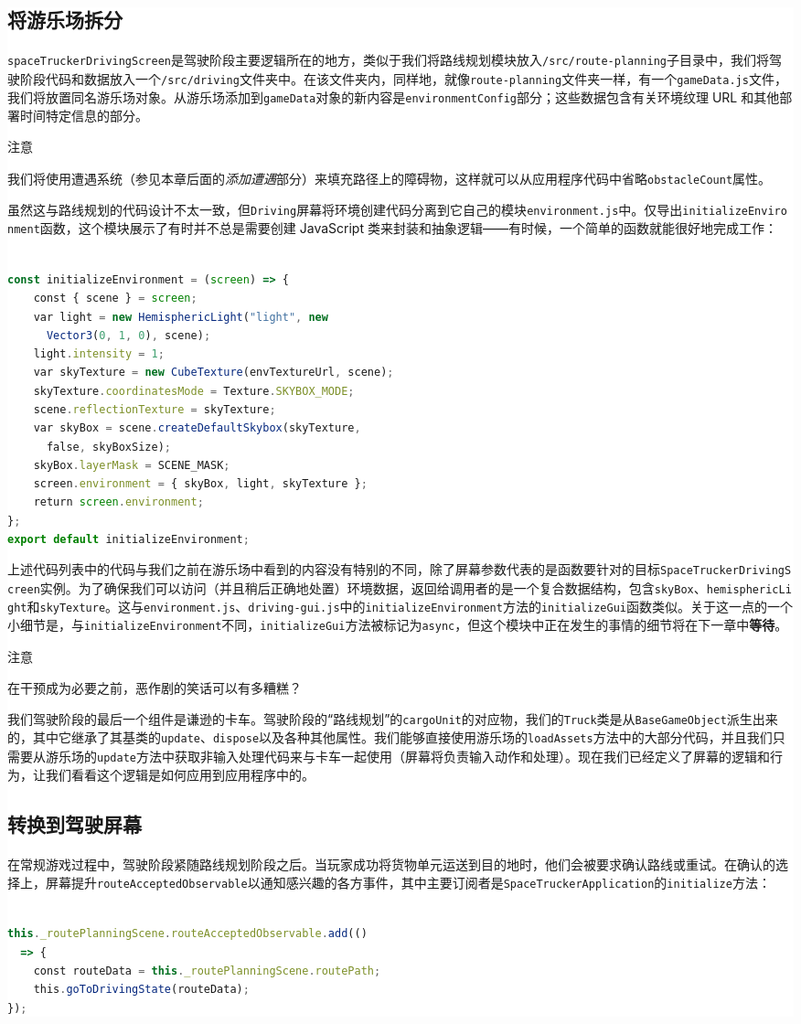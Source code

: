 ## 将游乐场拆分

`spaceTruckerDrivingScreen`是驾驶阶段主要逻辑所在的地方，类似于我们将路线规划模块放入`/src/route-planning`子目录中，我们将驾驶阶段代码和数据放入一个`/src/driving`文件夹中。在该文件夹内，同样地，就像`route-planning`文件夹一样，有一个`gameData.js`文件，我们将放置同名游乐场对象。从游乐场添加到`gameData`对象的新内容是`environmentConfig`部分；这些数据包含有关环境纹理 URL 和其他部署时间特定信息的部分。

注意

我们将使用遭遇系统（参见本章后面的*添加遭遇*部分）来填充路径上的障碍物，这样就可以从应用程序代码中省略`obstacleCount`属性。

虽然这与路线规划的代码设计不太一致，但`Driving`屏幕将环境创建代码分离到它自己的模块`environment.js`中。仅导出`initializeEnvironment`函数，这个模块展示了有时并不总是需要创建 JavaScript 类来封装和抽象逻辑——有时候，一个简单的函数就能很好地完成工作：

```js

const initializeEnvironment = (screen) => {
    const { scene } = screen;
    var light = new HemisphericLight("light", new
      Vector3(0, 1, 0), scene);
    light.intensity = 1;
    var skyTexture = new CubeTexture(envTextureUrl, scene);
    skyTexture.coordinatesMode = Texture.SKYBOX_MODE;
    scene.reflectionTexture = skyTexture;
    var skyBox = scene.createDefaultSkybox(skyTexture,
      false, skyBoxSize);
    skyBox.layerMask = SCENE_MASK;
    screen.environment = { skyBox, light, skyTexture };
    return screen.environment;
};
export default initializeEnvironment;
```

上述代码列表中的代码与我们之前在游乐场中看到的内容没有特别的不同，除了屏幕参数代表的是函数要针对的目标`SpaceTruckerDrivingScreen`实例。为了确保我们可以访问（并且稍后正确地处置）环境数据，返回给调用者的是一个复合数据结构，包含`skyBox`、`hemisphericLight`和`skyTexture`。这与`environment.js`、`driving-gui.js`中的`initializeEnvironment`方法的`initializeGui`函数类似。关于这一点的一个小细节是，与`initializeEnvironment`不同，`initializeGui`方法被标记为`async`，但这个模块中正在发生的事情的细节将在下一章中**等待**。

注意

在干预成为必要之前，恶作剧的笑话可以有多糟糕？

我们驾驶阶段的最后一个组件是谦逊的卡车。驾驶阶段的“路线规划”的`cargoUnit`的对应物，我们的`Truck`类是从`BaseGameObject`派生出来的，其中它继承了其基类的`update`、`dispose`以及各种其他属性。我们能够直接使用游乐场的`loadAssets`方法中的大部分代码，并且我们只需要从游乐场的`update`方法中获取非输入处理代码来与卡车一起使用（屏幕将负责输入动作和处理）。现在我们已经定义了屏幕的逻辑和行为，让我们看看这个逻辑是如何应用到应用程序中的。

## 转换到驾驶屏幕

在常规游戏过程中，驾驶阶段紧随路线规划阶段之后。当玩家成功将货物单元运送到目的地时，他们会被要求确认路线或重试。在确认的选择上，屏幕提升`routeAcceptedObservable`以通知感兴趣的各方事件，其中主要订阅者是`SpaceTruckerApplication`的`initialize`方法：

```js

this._routePlanningScene.routeAcceptedObservable.add(() 
  => {
    const routeData = this._routePlanningScene.routePath;
    this.goToDrivingState(routeData);
});
```
